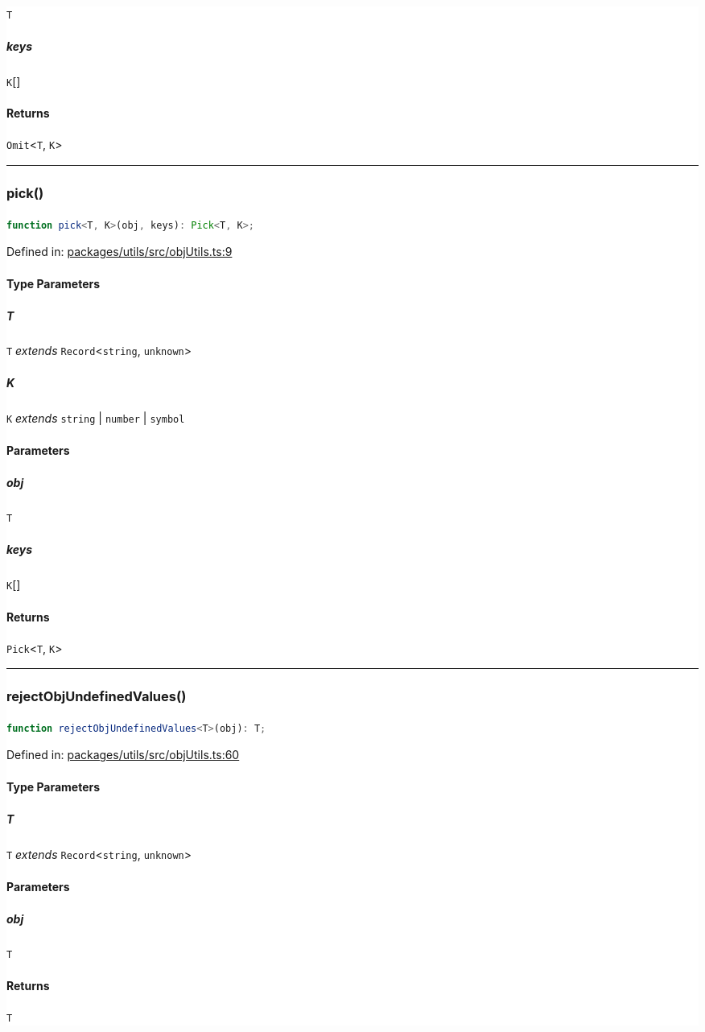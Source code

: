 `T`

##### keys

`K`[]

#### Returns

`Omit`\<`T`, `K`\>

***

### pick()

```ts
function pick<T, K>(obj, keys): Pick<T, K>;
```

Defined in: [packages/utils/src/objUtils.ts:9](https://github.com/lucasols/utils/blob/main/packages/utils/src/objUtils.ts#L9)

#### Type Parameters

##### T

`T` *extends* `Record`\<`string`, `unknown`\>

##### K

`K` *extends* `string` \| `number` \| `symbol`

#### Parameters

##### obj

`T`

##### keys

`K`[]

#### Returns

`Pick`\<`T`, `K`\>

***

### rejectObjUndefinedValues()

```ts
function rejectObjUndefinedValues<T>(obj): T;
```

Defined in: [packages/utils/src/objUtils.ts:60](https://github.com/lucasols/utils/blob/main/packages/utils/src/objUtils.ts#L60)

#### Type Parameters

##### T

`T` *extends* `Record`\<`string`, `unknown`\>

#### Parameters

##### obj

`T`

#### Returns

`T`

